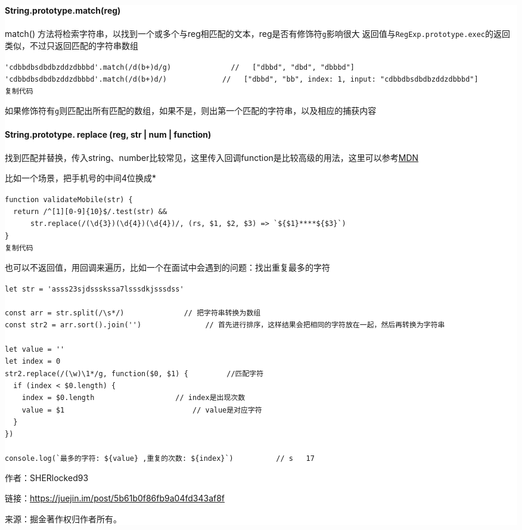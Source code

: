 #### String.prototype.match(reg)

match() 方法将检索字符串，以找到一个或多个与reg相匹配的文本，reg是否有修饰符`g`影响很大 返回值与`RegExp.prototype.exec`的返回类似，不过只返回匹配的字符串数组

```
'cdbbdbsdbdbzddzdbbbd'.match(/d(b+)d/g)              //   ["dbbd", "dbd", "dbbbd"]
'cdbbdbsdbdbzddzdbbbd'.match(/d(b+)d/)             //   ["dbbd", "bb", index: 1, input: "cdbbdbsdbdbzddzdbbbd"]
复制代码
```

如果修饰符有`g`则匹配出所有匹配的数组，如果不是，则出第一个匹配的字符串，以及相应的捕获内容

#### String.prototype. replace (reg, str | num | function)

找到匹配并替换，传入string、number比较常见，这里传入回调function是比较高级的用法，这里可以参考[MDN](https://link.juejin.im?target=https%3A%2F%2Fdeveloper.mozilla.org%2Fzh-CN%2Fdocs%2FWeb%2FJavaScript%2FReference%2FGlobal_Objects%2FString%2Freplace%23%E6%8C%87%E5%AE%9A%E4%B8%80%E4%B8%AA%E5%87%BD%E6%95%B0%E4%BD%9C%E4%B8%BA%E5%8F%82%E6%95%B0)

比如一个场景，把手机号的中间4位换成*

```
function validateMobile(str) {
  return /^[1][0-9]{10}$/.test(str) &&
      str.replace(/(\d{3})(\d{4})(\d{4})/, (rs, $1, $2, $3) => `${$1}****${$3}`)
}
复制代码
```

也可以不返回值，用回调来遍历，比如一个在面试中会遇到的问题：找出重复最多的字符

```
let str = 'asss23sjdssskssa7lsssdkjsssdss'
 
const arr = str.split(/\s*/)              // 把字符串转换为数组
const str2 = arr.sort().join('')               // 首先进行排序，这样结果会把相同的字符放在一起，然后再转换为字符串
 
let value = ''
let index = 0
str2.replace(/(\w)\1*/g, function($0, $1) {         //匹配字符
  if (index < $0.length) {
    index = $0.length                   // index是出现次数
    value = $1                              // value是对应字符
  }
})
 
console.log(`最多的字符: ${value} ,重复的次数: ${index}`)          // s   17
```


作者：SHERlocked93

链接：https://juejin.im/post/5b61b0f86fb9a04fd343af8f

来源：掘金著作权归作者所有。